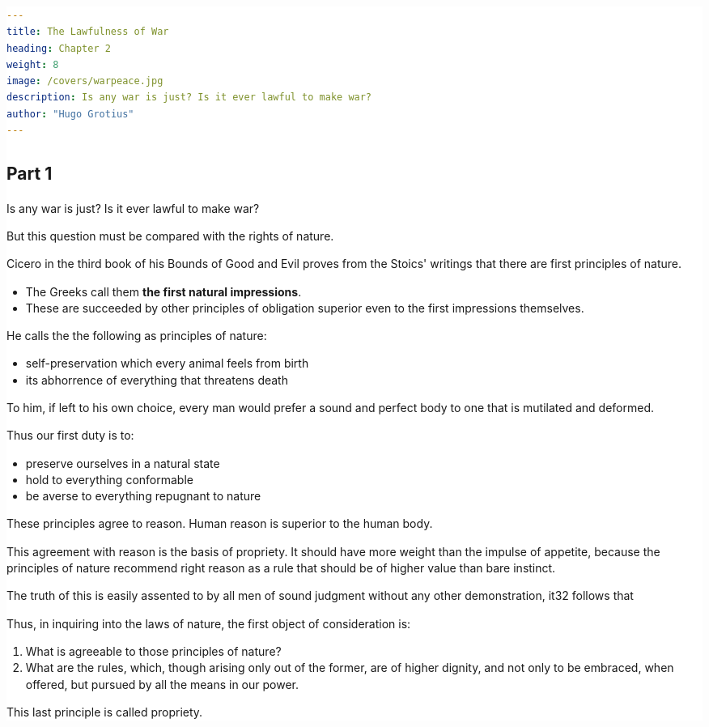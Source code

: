 ```yaml
---
title: The Lawfulness of War
heading: Chapter 2
weight: 8
image: /covers/warpeace.jpg
description: Is any war is just? Is it ever lawful to make war?
author: "Hugo Grotius"
---
```





## Part 1

Is any war is just? Is it ever lawful to make war?

But this question must be compared with the rights of nature. 

Cicero in the third book of his Bounds of Good and Evil proves from the Stoics' writings that there are first principles of nature. 
- The Greeks call them **the first natural impressions**. 
- These are succeeded by other principles of obligation superior even to the first impressions themselves. 

He calls the the following as principles of nature:
- self-preservation which every animal feels from birth
- its abhorrence of everything that threatens death

To him, if left to his own choice, every man would prefer a sound and perfect body to one that is mutilated and deformed.  

Thus our first duty is to:
- preserve ourselves in a natural state
- hold to everything conformable
- be averse to everything repugnant to nature





These principles  agree to reason. Human reason is superior to the human body.

This agreement with reason is the basis of propriety. It should have more weight than the impulse of appetite, because the principles of nature recommend right reason as a rule that should be of higher value than bare instinct. 

The truth of this is easily assented to by all men of sound judgment without any other demonstration, it32 follows that 

Thus, in inquiring into the laws of nature, the first object of consideration is:

1. What is agreeable to those principles of nature?
2. What are the rules, which, though arising only out of the former, are of higher dignity, and not only to be embraced, when offered, but pursued by all the means in our power.

This last principle is called propriety. 
